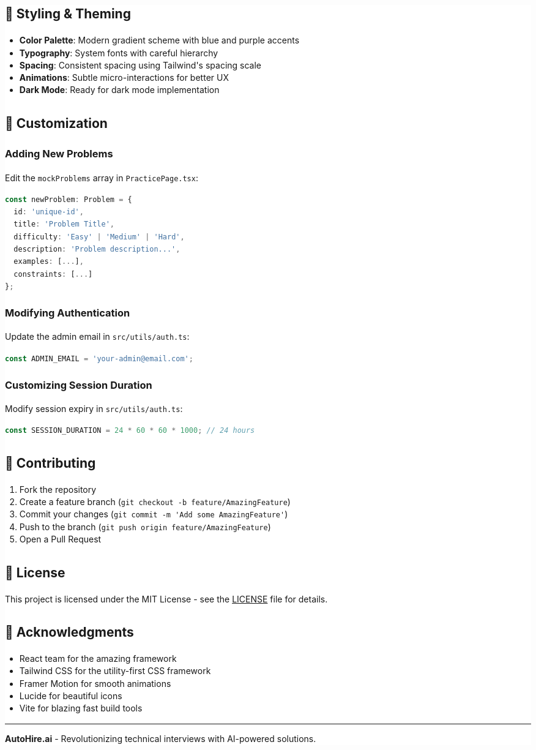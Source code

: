 ## 🎨 Styling & Theming

- **Color Palette**: Modern gradient scheme with blue and purple accents
- **Typography**: System fonts with careful hierarchy
- **Spacing**: Consistent spacing using Tailwind's spacing scale
- **Animations**: Subtle micro-interactions for better UX
- **Dark Mode**: Ready for dark mode implementation

## 🔧 Customization

### Adding New Problems
Edit the `mockProblems` array in `PracticePage.tsx`:

```typescript
const newProblem: Problem = {
  id: 'unique-id',
  title: 'Problem Title',
  difficulty: 'Easy' | 'Medium' | 'Hard',
  description: 'Problem description...',
  examples: [...],
  constraints: [...]
};
```

### Modifying Authentication
Update the admin email in `src/utils/auth.ts`:

```typescript
const ADMIN_EMAIL = 'your-admin@email.com';
```

### Customizing Session Duration
Modify session expiry in `src/utils/auth.ts`:

```typescript
const SESSION_DURATION = 24 * 60 * 60 * 1000; // 24 hours
```

## 🤝 Contributing

1. Fork the repository
2. Create a feature branch (`git checkout -b feature/AmazingFeature`)
3. Commit your changes (`git commit -m 'Add some AmazingFeature'`)
4. Push to the branch (`git push origin feature/AmazingFeature`)
5. Open a Pull Request

## 📄 License

This project is licensed under the MIT License - see the [LICENSE](LICENSE) file for details.

## 🙏 Acknowledgments

- React team for the amazing framework
- Tailwind CSS for the utility-first CSS framework
- Framer Motion for smooth animations
- Lucide for beautiful icons
- Vite for blazing fast build tools

---

**AutoHire.ai** - Revolutionizing technical interviews with AI-powered solutions.
